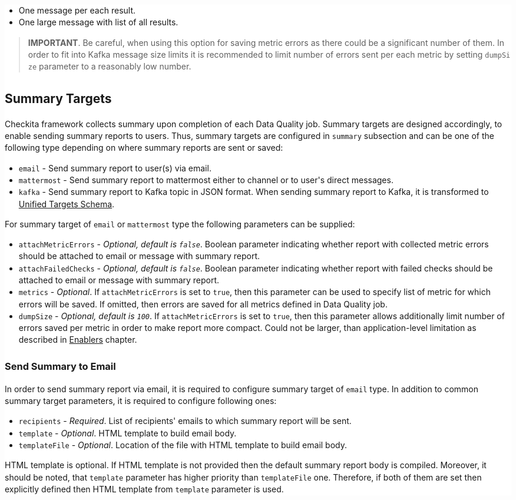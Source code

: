 * One message per each result.
* One large message with list of all results. 

> **IMPORTANT**. Be careful, when using this option for saving metric errors as there could
> be a significant number of them. In order to fit into Kafka message size limits it is recommended to limit number
> of errors sent per each metric by setting `dumpSize` parameter to a reasonably low number.

## Summary Targets

Checkita framework collects summary upon completion of each Data Quality job. Summary targets are designed accordingly,
to enable sending summary reports to users. Thus, summary targets are configured in `summary` subsection and can be 
one of the following type depending on where summary reports are sent or saved:

* `email` - Send summary report to user(s) via email.
* `mattermost` - Send summary report to mattermost either to channel or to user's direct messages.
* `kafka` - Send summary report to Kafka topic in JSON format. When sending summary report to Kafka, it is transformed
  to [Unified Targets Schema](#unified-targets-schema).

For summary target of `email` or `mattermost` type the following parameters can be supplied:

* `attachMetricErrors` - *Optional, default is `false`*. Boolean parameter indicating whether report with collected
  metric errors should be attached to email or message with summary report.
* `attachFailedChecks` - *Optional, default is `false`*. Boolean parameter indicating whether report with failed checks
  should be attached to email or message with summary report.
* `metrics` - *Optional*. If `attachMetricErrors` is set to `true`, then this parameter can be used to specify list of 
  metric for which errors will be saved. If omitted, then errors are saved for all metrics defined in Data Quality job.
* `dumpSize` - *Optional, default is `100`*. If `attachMetricErrors` is set to `true`, then this parameter allows 
  additionally limit number of errors saved per metric in order to make report more compact. 
  Could not be larger, than application-level limitation as described in
  [Enablers](../01-application-setup/01-ApplicationSettings.md#enablers) chapter.

### Send Summary to Email

In order to send summary report via email, it is required to configure summary target of `email` type.
In addition to common summary target parameters, it is required to configure following ones:

* `recipients` - *Required*. List of recipients' emails to which summary report will be sent.
* `template` - *Optional*. HTML template to build email body.
* `templateFile` - *Optional*. Location of the file with HTML template to build email body.

HTML template is optional. If HTML template is not provided then the default summary report body is 
compiled. Moreover, it should be noted, that `template` parameter has higher priority than `templateFile` one. 
Therefore, if both of them are set then explicitly defined then HTML template from `template` parameter is used.
